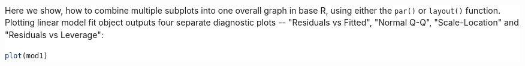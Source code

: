 Here we show, how to combine multiple subplots into one overall graph in base R, using either the `par()` or `layout()` function. 
Plotting linear model fit object outputs four separate diagnostic plots -- "Residuals vs Fitted", "Normal Q-Q", "Scale-Location" and "Residuals vs Leverage":

```r
plot(mod1)
```
